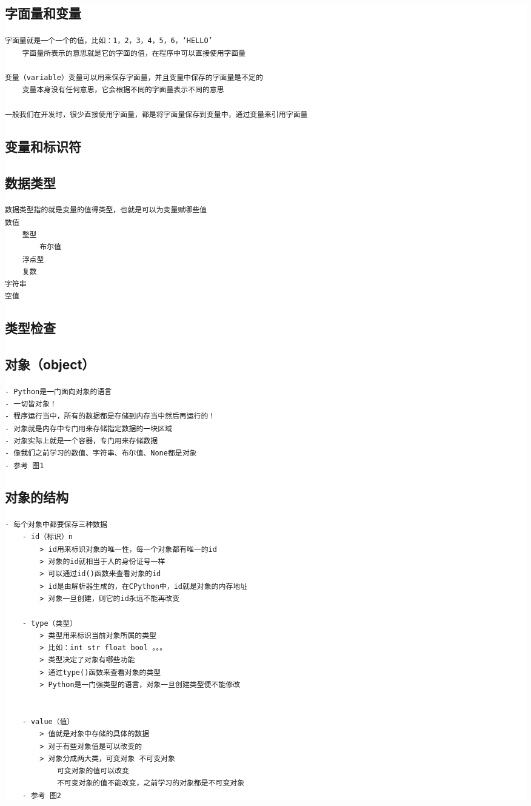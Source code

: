 
## 字面量和变量
    字面量就是一个一个的值，比如：1，2，3，4，5，6，‘HELLO’
        字面量所表示的意思就是它的字面的值，在程序中可以直接使用字面量
    
    变量（variable）变量可以用来保存字面量，并且变量中保存的字面量是不定的
        变量本身没有任何意思，它会根据不同的字面量表示不同的意思
    
    一般我们在开发时，很少直接使用字面量，都是将字面量保存到变量中，通过变量来引用字面量

## 变量和标识符
## 数据类型   
    数据类型指的就是变量的值得类型，也就是可以为变量赋哪些值 
    数值
        整型
            布尔值
        浮点型
        复数
    字符串
    空值

## 类型检查
## 对象（object）
    - Python是一门面向对象的语言
    - 一切皆对象！
    - 程序运行当中，所有的数据都是存储到内存当中然后再运行的！
    - 对象就是内存中专门用来存储指定数据的一块区域
    - 对象实际上就是一个容器，专门用来存储数据
    - 像我们之前学习的数值、字符串、布尔值、None都是对象
    - 参考 图1

## 对象的结构
    - 每个对象中都要保存三种数据
        - id（标识）n
            > id用来标识对象的唯一性，每一个对象都有唯一的id
            > 对象的id就相当于人的身份证号一样
            > 可以通过id()函数来查看对象的id
            > id是由解析器生成的，在CPython中，id就是对象的内存地址
            > 对象一旦创建，则它的id永远不能再改变
    
        - type（类型）
            > 类型用来标识当前对象所属的类型
            > 比如：int str float bool 。。。
            > 类型决定了对象有哪些功能
            > 通过type()函数来查看对象的类型
            > Python是一门强类型的语言，对象一旦创建类型便不能修改


        - value（值）
            > 值就是对象中存储的具体的数据
            > 对于有些对象值是可以改变的
            > 对象分成两大类，可变对象 不可变对象
                可变对象的值可以改变
                不可变对象的值不能改变，之前学习的对象都是不可变对象
        - 参考 图2
    